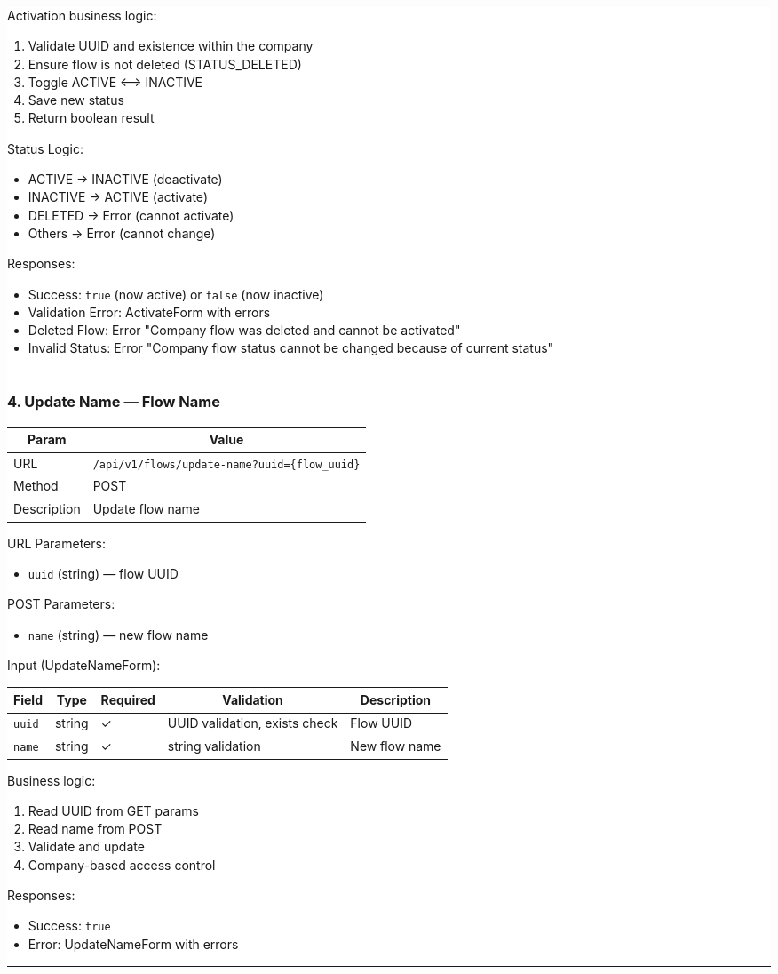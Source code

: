 Activation business logic:
1. Validate UUID and existence within the company
2. Ensure flow is not deleted (STATUS_DELETED)
3. Toggle ACTIVE ⟷ INACTIVE
4. Save new status
5. Return boolean result

Status Logic:
- ACTIVE → INACTIVE (deactivate)
- INACTIVE → ACTIVE (activate)  
- DELETED → Error (cannot activate)
- Others → Error (cannot change)

Responses:
- Success: `true` (now active) or `false` (now inactive)
- Validation Error: ActivateForm with errors
- Deleted Flow: Error "Company flow was deleted and cannot be activated"
- Invalid Status: Error "Company flow status cannot be changed because of current status"

---

### 4. Update Name — Flow Name

| Param | Value |
|------|-------|
| URL | `/api/v1/flows/update-name?uuid={flow_uuid}` |
| Method | POST |
| Description | Update flow name |

URL Parameters:
- `uuid` (string) — flow UUID

POST Parameters:
- `name` (string) — new flow name

Input (UpdateNameForm):

| Field | Type | Required | Validation | Description |
|------|------|----------|------------|-------------|
| `uuid` | string | ✓ | UUID validation, exists check | Flow UUID |
| `name` | string | ✓ | string validation | New flow name |

Business logic:
1. Read UUID from GET params
2. Read name from POST
3. Validate and update
4. Company-based access control

Responses:
- Success: `true`
- Error: UpdateNameForm with errors

---